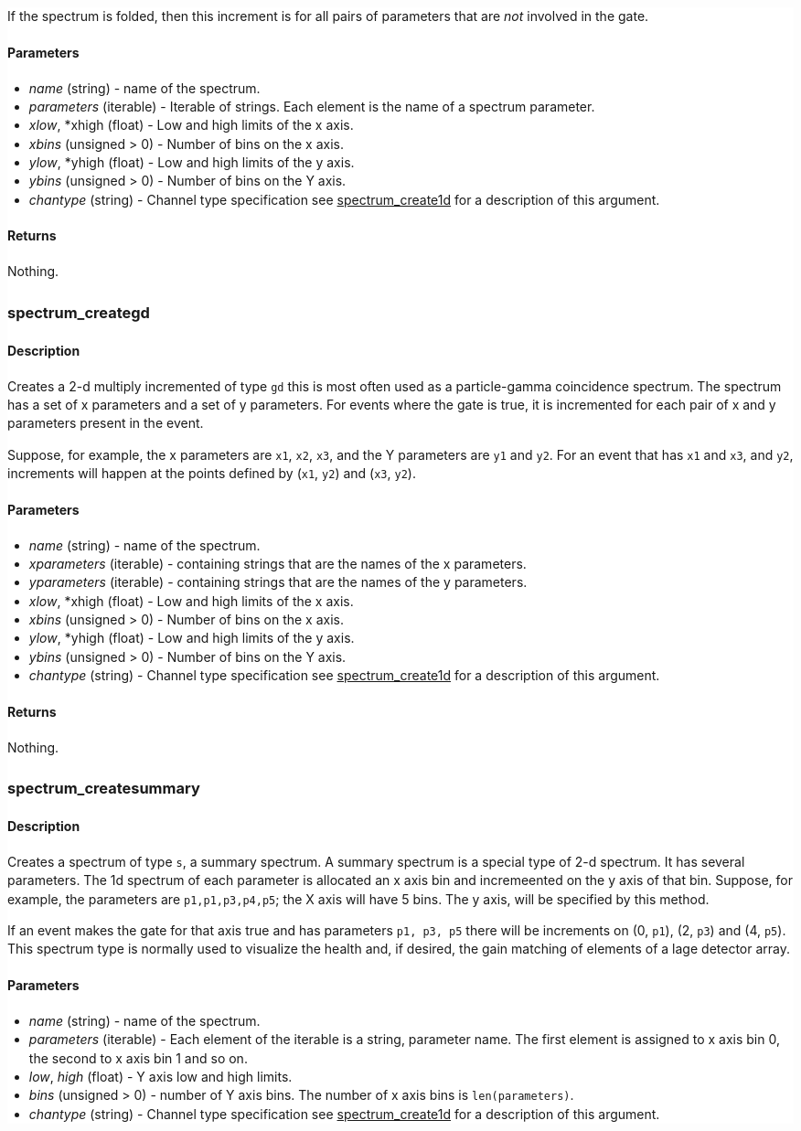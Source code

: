 If the spectrum is folded, then this increment is for all pairs of parameters that are *not* involved in the gate.
#### Parameters
* *name* (string) - name of the spectrum.
* *parameters* (iterable) - Iterable of strings.  Each element is the name of a spectrum parameter.
* *xlow*, *xhigh (float) - Low and high limits of the x axis.
* *xbins* (unsigned > 0) - Number of bins on the x axis.
* *ylow*, *yhigh (float) - Low and high limits of the y axis.
* *ybins* (unsigned > 0) - Number of bins on the Y axis.
* *chantype* (string) - Channel type specification see [spectrum_create1d](#spectrum_create1d) for a description of this argument.

#### Returns
Nothing.


### spectrum_creategd
#### Description
Creates a 2-d multiply incremented of type ```gd``` this is most often used as a particle-gamma coincidence spectrum.  The spectrum has a set of x parameters and a set of y parameters.  For events where the gate is true, it is incremented for each pair of x and y parameters present in the event.

Suppose, for example, the x parameters are ```x1```, ```x2```, ```x3```, and the Y parameters are ```y1``` and ```y2```.  For an event that has ```x1``` and ```x3```, and ```y2```, increments will happen at the points defined by (```x1```, ```y2```) and (```x3```, ```y2```).
#### Parameters
* *name* (string) - name of the spectrum.
* *xparameters* (iterable) - containing strings that are the names of the x parameters.
* *yparameters* (iterable) - containing strings that are the names of the y parameters.
* *xlow*, *xhigh (float) - Low and high limits of the x axis.
* *xbins* (unsigned > 0) - Number of bins on the x axis.
* *ylow*, *yhigh (float) - Low and high limits of the y axis.
* *ybins* (unsigned > 0) - Number of bins on the Y axis.
* *chantype* (string) - Channel type specification see [spectrum_create1d](#spectrum_create1d) for a description of this argument.

#### Returns
Nothing.

### spectrum_createsummary
#### Description
Creates a spectrum of type ```s```, a summary spectrum. A summary spectrum is a special type of 2-d spectrum.  It has several parameters.  The 1d spectrum of each parameter is allocated an x axis bin and incremeented on the y axis of that bin.  Suppose, for example, the parameters are ```p1,p1,p3,p4,p5```; the X axis will have 5 bins. The y axis, will be specified by this method.

If an event makes the gate for that axis true and has parameters ```p1, p3, p5``` there will be increments on (0, ```p1```), (2, ```p3```) and (4, ```p5```).    This spectrum type is normally used to visualize the health and, if desired, the gain matching of elements of a lage detector array.

#### Parameters
* *name* (string)  - name of the spectrum.
* *parameters* (iterable) - Each element of the iterable is a string, parameter name.  The first element is assigned to x axis bin 0, the second to x axis bin 1 and so on.
* *low*, *high* (float) - Y axis low and high limits.
* *bins* (unsigned > 0) - number of Y axis bins.  The number of x axis bins is ```len(parameters)```.
* *chantype* (string) - Channel type specification see [spectrum_create1d](#spectrum_create1d) for a description of this argument.
